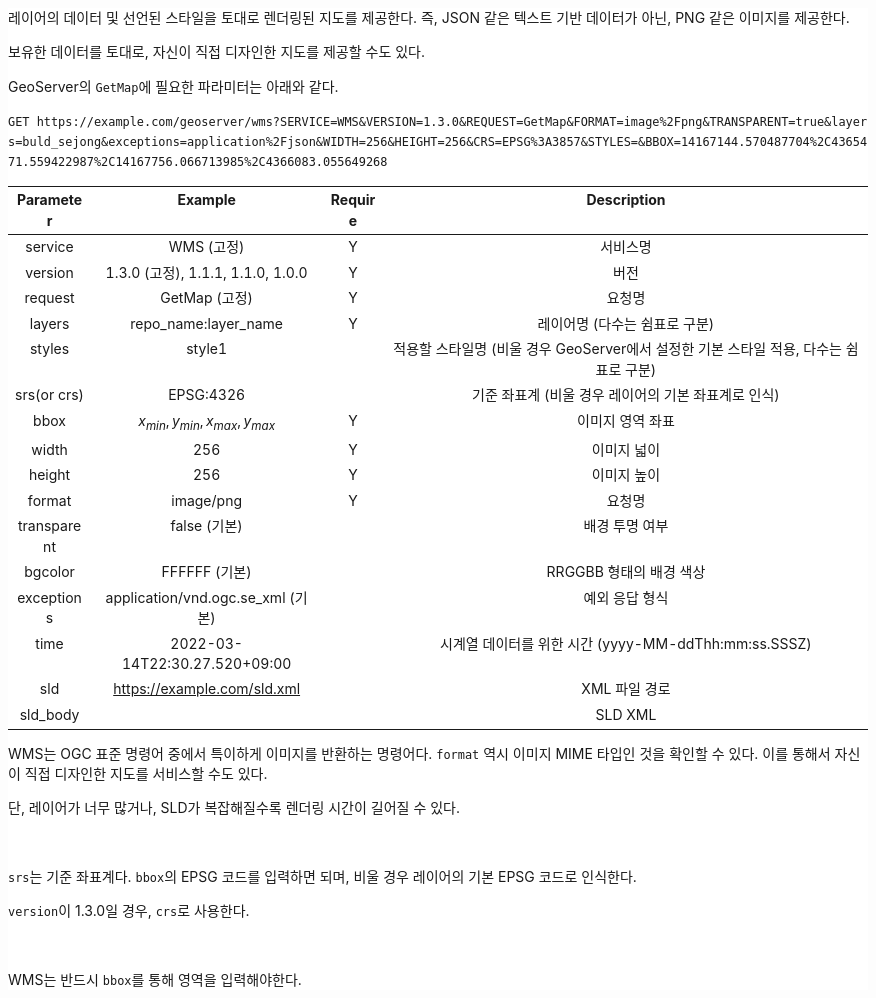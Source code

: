 레이어의 데이터 및 선언된 스타일을 토대로 렌더링된 지도를 제공한다. 즉, JSON 같은 텍스트 기반 데이터가 아닌, PNG 같은 이미지를 제공한다.

보유한 데이터를 토대로, 자신이 직접 디자인한 지도를 제공할 수도 있다.

GeoServer의 `GetMap`에 필요한 파라미터는 아래와 같다.

``` txt
GET https://example.com/geoserver/wms?SERVICE=WMS&VERSION=1.3.0&REQUEST=GetMap&FORMAT=image%2Fpng&TRANSPARENT=true&layers=buld_sejong&exceptions=application%2Fjson&WIDTH=256&HEIGHT=256&CRS=EPSG%3A3857&STYLES=&BBOX=14167144.570487704%2C4365471.559422987%2C14167756.066713985%2C4366083.055649268
```

|  Parameter  |              Example              | Require |                                      Description                                      |
| :---------: | :-------------------------------: | :-----: | :-----------------------------------------------------------------------------------: |
|   service   |            WMS (고정)             |    Y    |                                       서비스명                                        |
|   version   | 1.3.0 (고정), 1.1.1, 1.1.0, 1.0.0 |    Y    |                                         버전                                          |
|   request   |           GetMap (고정)           |    Y    |                                        요청명                                         |
|   layers    |       repo_name:layer_name        |    Y    |                             레이어명 (다수는 쉼표로 구분)                             |
|   styles    |              style1               |         | 적용할 스타일명 (비울 경우 GeoServer에서 설정한 기본 스타일 적용, 다수는 쉼표로 구분) |
| srs(or crs) |             EPSG:4326             |         |                  기준 좌표계 (비울 경우 레이어의 기본 좌표계로 인식)                  |
|    bbox     | $x_{min},y_{min},x_{max},y_{max}$ |    Y    |                                   이미지 영역 좌표                                    |
|    width    |                256                |    Y    |                                      이미지 넓이                                      |
|   height    |                256                |    Y    |                                      이미지 높이                                      |
|   format    |             image/png             |    Y    |                                        요청명                                         |
| transparent |           false (기본)            |         |                                    배경 투명 여부                                     |
|   bgcolor   |           FFFFFF (기본)           |         |                                RRGGBB 형태의 배경 색상                                |
| exceptions  | application/vnd.ogc.se_xml (기본) |         |                                    예외 응답 형식                                     |
|    time     |   2022-03-14T22:30.27.520+09:00   |         |                 시계열 데이터를 위한 시간 (yyyy-MM-ddThh:mm:ss.SSSZ)                  |
|     sld     |    https://example.com/sld.xml    |         |                                     XML 파일 경로                                     |
|  sld_body   |            <sld></sld>            |         |                                        SLD XML                                        |

WMS는 OGC 표준 명령어 중에서 특이하게 이미지를 반환하는 명령어다. `format` 역시 이미지 MIME 타입인 것을 확인할 수 있다. 이를 통해서 자신이 직접 디자인한 지도를 서비스할 수도 있다.

단, 레이어가 너무 많거나, SLD가 복잡해질수록 렌더링 시간이 길어질 수 있다.

<br />

`srs`는 기준 좌표계다. `bbox`의 EPSG 코드를 입력하면 되며, 비울 경우 레이어의 기본 EPSG 코드로 인식한다.

`version`이 1.3.0일 경우, `crs`로 사용한다.

<br />

WMS는 반드시 `bbox`를 통해 영역을 입력해야한다.
